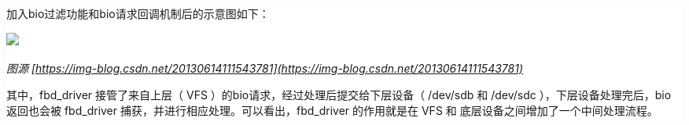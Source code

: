 
加入bio过滤功能和bio请求回调机制后的示意图如下：

![](https://gitee.com/sctb/abin_pictures/raw/master/imgs/20201118151652.png)

*图源 [https://img-blog.csdn.net/20130614111543781](https://img-blog.csdn.net/20130614111543781)*

其中，fbd_driver 接管了来自上层（ VFS ）的bio请求，经过处理后提交给下层设备（ /dev/sdb 和 /dev/sdc ），下层设备处理完后，bio 返回也会被 fbd_driver 捕获，并进行相应处理。可以看出，fbd_driver 的作用就是在 VFS 和 底层设备之间增加了一个中间处理流程。

